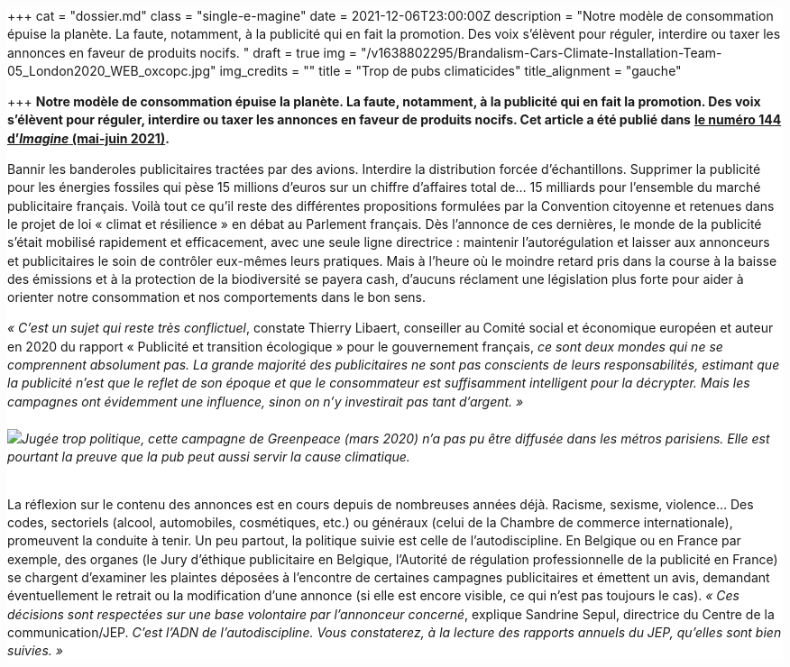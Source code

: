 +++
cat = "dossier.md"
class = "single-e-magine"
date = 2021-12-06T23:00:00Z
description = "Notre modèle de consommation épuise la planète. La faute, notamment, à la publicité qui en fait la promotion. Des voix s’élèvent pour réguler, interdire ou taxer les annonces en faveur de produits nocifs. "
draft = true
img = "/v1638802295/Brandalism-Cars-Climate-Installation-Team-05_London2020_WEB_oxcopc.jpg"
img_credits = ""
title = "Trop de pubs climaticides"
title_alignment = "gauche"

+++
**Notre modèle de consommation épuise la planète. La faute, notamment, à la publicité qui en fait la promotion. Des voix s’élèvent pour réguler, interdire ou taxer les annonces en faveur de produits nocifs. Cet article a été publié dans** [**le numéro 144 d’_Imagine_ (mai-juin 2021)**](https://kiosque.imagine-magazine.com/boutique/144-mi-juin-2021/)**.**

Bannir les banderoles publicitaires tractées par des avions. Interdire la distribution forcée d’échantillons. Supprimer la publicité pour les énergies fossiles qui pèse 15 millions d’euros sur un chiffre d’affaires total de… 15 milliards pour l’ensemble du marché publicitaire français. Voilà tout ce qu’il reste des différentes propositions formulées par la Convention citoyenne et retenues dans le projet de loi « climat et résilience » en débat au Parlement français. Dès l’annonce de ces dernières, le monde de la publicité s’était mobilisé rapidement et efficacement, avec une seule ligne directrice : maintenir l’autorégulation et laisser aux annonceurs et publicitaires le soin de contrôler eux-mêmes leurs pratiques. Mais à l’heure où le moindre retard pris dans la course à la baisse des émissions et à la protection de la biodiversité se payera cash, d’aucuns réclament une législation plus forte pour aider à orienter notre consommation et nos comportements dans le bon sens.

_« C’est un sujet qui reste très conflictuel_, constate Thierry Libaert, conseiller au Comité social et économique européen et auteur en 2020 du rapport « Publicité et transition écologique » pour le gouvernement français, _ce sont deux mondes qui ne se comprennent absolument pas. La grande majorité des publicitaires ne sont pas conscients de leurs responsabilités, estimant que la publicité n’est que le reflet de son époque et que le consommateur est suffisamment intelligent pour la décrypter. Mais les campagnes ont évidemment une influence, sinon on n’y investirait pas tant d’argent. »_

###### ![](https://res.cloudinary.com/drg3m95yg/image/upload/c_limit,dpr_auto,q_70,w_1000,f_auto/v1638802922/GP0STUM9D_Medium_res_ubqhbv.jpg)Jugée trop politique, cette campagne de Greenpeace (mars 2020) n’a pas pu être diffusée dans les métros parisiens. Elle est pourtant la preuve que la pub peut aussi servir la cause climatique.

La réflexion sur le contenu des annonces est en cours depuis de nombreuses années déjà. Racisme, sexisme, violence… Des codes, sectoriels (alcool, automobiles, cosmétiques, etc.) ou généraux (celui de la Chambre de commerce internationale), promeuvent la conduite à tenir. Un peu partout, la politique suivie est celle de l’autodiscipline. En Belgique ou en France par exemple, des organes (le Jury d’éthique publicitaire en Belgique, l’Autorité de régulation professionnelle de la publicité en France) se chargent d’examiner les plaintes déposées à l’encontre de certaines campagnes publicitaires et émettent un avis, demandant éventuellement le retrait ou la modification d’une annonce (si elle est encore visible, ce qui n’est pas toujours le cas). _« Ces décisions sont respectées sur une base volontaire par l’annonceur concerné_, explique Sandrine Sepul, directrice du Centre de la communication/JEP. _C’est l’ADN de l’autodiscipline. Vous constaterez, à la lecture des rapports annuels du JEP, qu’elles sont bien suivies. »_
